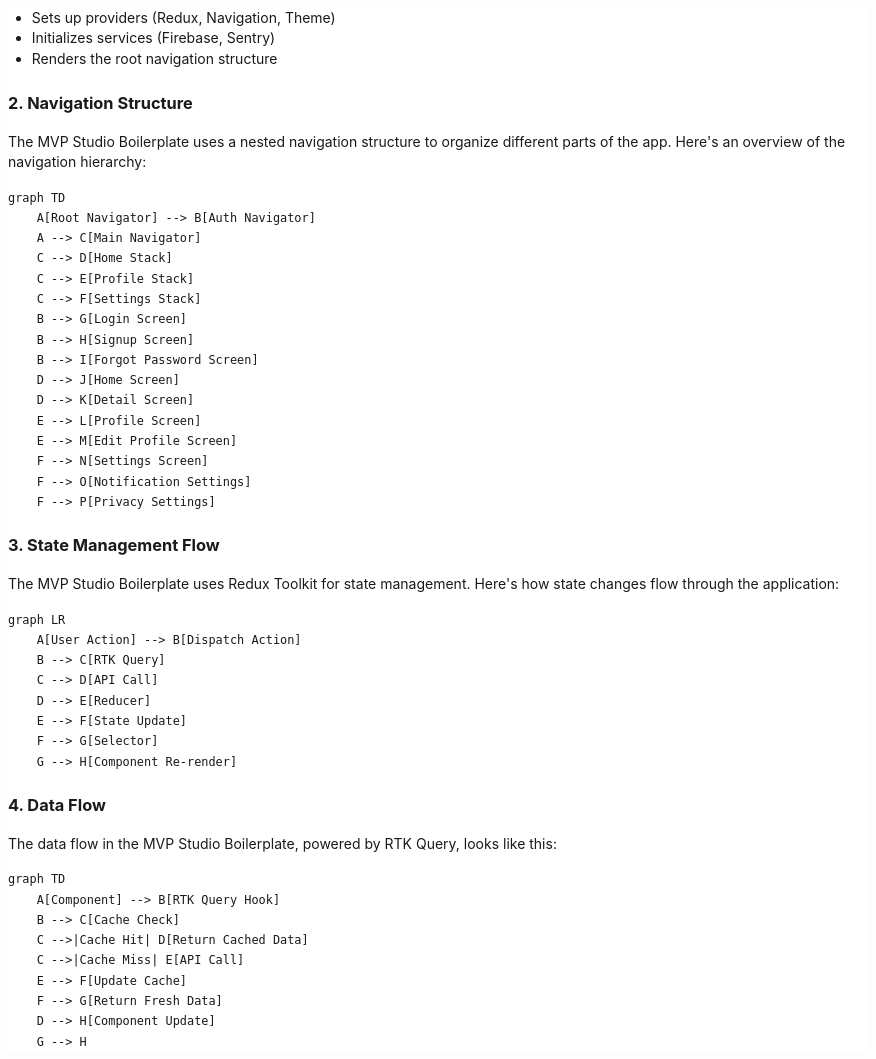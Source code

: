 - Sets up providers (Redux, Navigation, Theme)
- Initializes services (Firebase, Sentry)
- Renders the root navigation structure

### 2. Navigation Structure

The MVP Studio Boilerplate uses a nested navigation structure to organize different parts of the app. Here's an overview of the navigation hierarchy:

```mermaid
graph TD
    A[Root Navigator] --> B[Auth Navigator]
    A --> C[Main Navigator]
    C --> D[Home Stack]
    C --> E[Profile Stack]
    C --> F[Settings Stack]
    B --> G[Login Screen]
    B --> H[Signup Screen]
    B --> I[Forgot Password Screen]
    D --> J[Home Screen]
    D --> K[Detail Screen]
    E --> L[Profile Screen]
    E --> M[Edit Profile Screen]
    F --> N[Settings Screen]
    F --> O[Notification Settings]
    F --> P[Privacy Settings]
```

### 3. State Management Flow

The MVP Studio Boilerplate uses Redux Toolkit for state management. Here's how state changes flow through the application:

```mermaid
graph LR
    A[User Action] --> B[Dispatch Action]
    B --> C[RTK Query]
    C --> D[API Call]
    D --> E[Reducer]
    E --> F[State Update]
    F --> G[Selector]
    G --> H[Component Re-render]
```

### 4. Data Flow

The data flow in the MVP Studio Boilerplate, powered by RTK Query, looks like this:

```mermaid
graph TD
    A[Component] --> B[RTK Query Hook]
    B --> C[Cache Check]
    C -->|Cache Hit| D[Return Cached Data]
    C -->|Cache Miss| E[API Call]
    E --> F[Update Cache]
    F --> G[Return Fresh Data]
    D --> H[Component Update]
    G --> H
```
